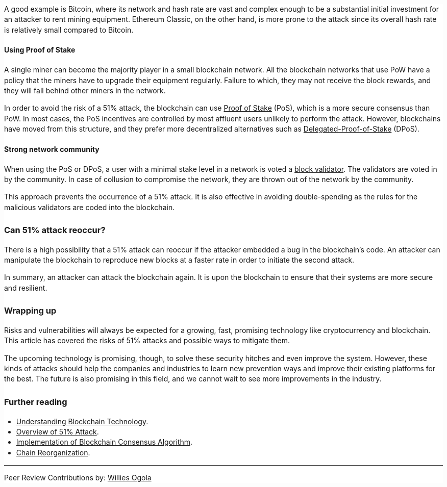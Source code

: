 A good example is Bitcoin, where its network and hash rate are vast and complex enough to be a substantial initial investment for an attacker to rent mining equipment. Ethereum Classic, on the other hand, is more prone to the attack since its overall hash rate is relatively small compared to Bitcoin.

#### Using Proof of Stake
A single miner can become the majority player in a small blockchain network.  All the blockchain networks that use PoW have a policy that the miners have to upgrade their equipment regularly. Failure to which, they may not receive the block rewards, and they will fall behind other miners in the network.

In order to avoid the risk of a 51% attack, the blockchain can use [Proof of Stake](https://www.fool.com/investing/stock-market/market-sectors/financials/cryptocurrency-stocks/proof-of-stake) (PoS), which is a more secure consensus than PoW. In most cases, the PoS incentives are controlled by most affluent users unlikely to perform the attack. However, blockchains have moved from this structure, and they prefer more decentralized alternatives such as [Delegated-Proof-of-Stake](https://academy.binance.com/en/articles/delegated-proof-of-stake-explained) (DPoS).

#### Strong network community
When using the PoS or DPoS, a user with a minimal stake level in a network is voted a [block validator](https://support.avax.network/en/articles/4064704-what-is-a-blockchain-validator). The validators are voted in by the community. In case of collusion to compromise the network, they are thrown out of the network by the community.

This approach prevents the occurrence of a 51% attack. It is also effective in avoiding double-spending as the rules for the malicious validators are coded into the blockchain.

### Can 51% attack reoccur?
There is a high possibility that a 51% attack can reoccur if the attacker embedded a bug in the blockchain’s code. An attacker can manipulate the blockchain to reproduce new blocks at a faster rate in order to initiate the second attack.

In summary, an attacker can attack the blockchain again. It is upon the blockchain to ensure that their systems are more secure and resilient.

### Wrapping up
Risks and vulnerabilities will always be expected for a growing, fast, promising technology like cryptocurrency and blockchain. This article has covered the risks of 51% attacks and possible ways to mitigate them.

The upcoming technology is promising, though, to solve these security hitches and even improve the system. However, these kinds of attacks should help the companies and industries to learn new prevention ways and improve their existing platforms for the best. The future is also promising in this field, and we cannot wait to see more improvements in the industry.

### Further reading
- [Understanding Blockchain Technology](https://blockgeeks.com/guides/what-is-blockchain-technology/).
- [Overview of 51% Attack](https://www.coindesk.com/learn/what-is-a-51-attack/).
- [Implementation of Blockchain Consensus Algorithm](https://www.hindawi.com/journals/scn/2021/9918697/).
- [Chain Reorganization](https://learnmeabitcoin.com/technical/chain-reorganisation).

---
Peer Review Contributions by: [Willies Ogola](/engineering-education/authors/willies-ogola/)
